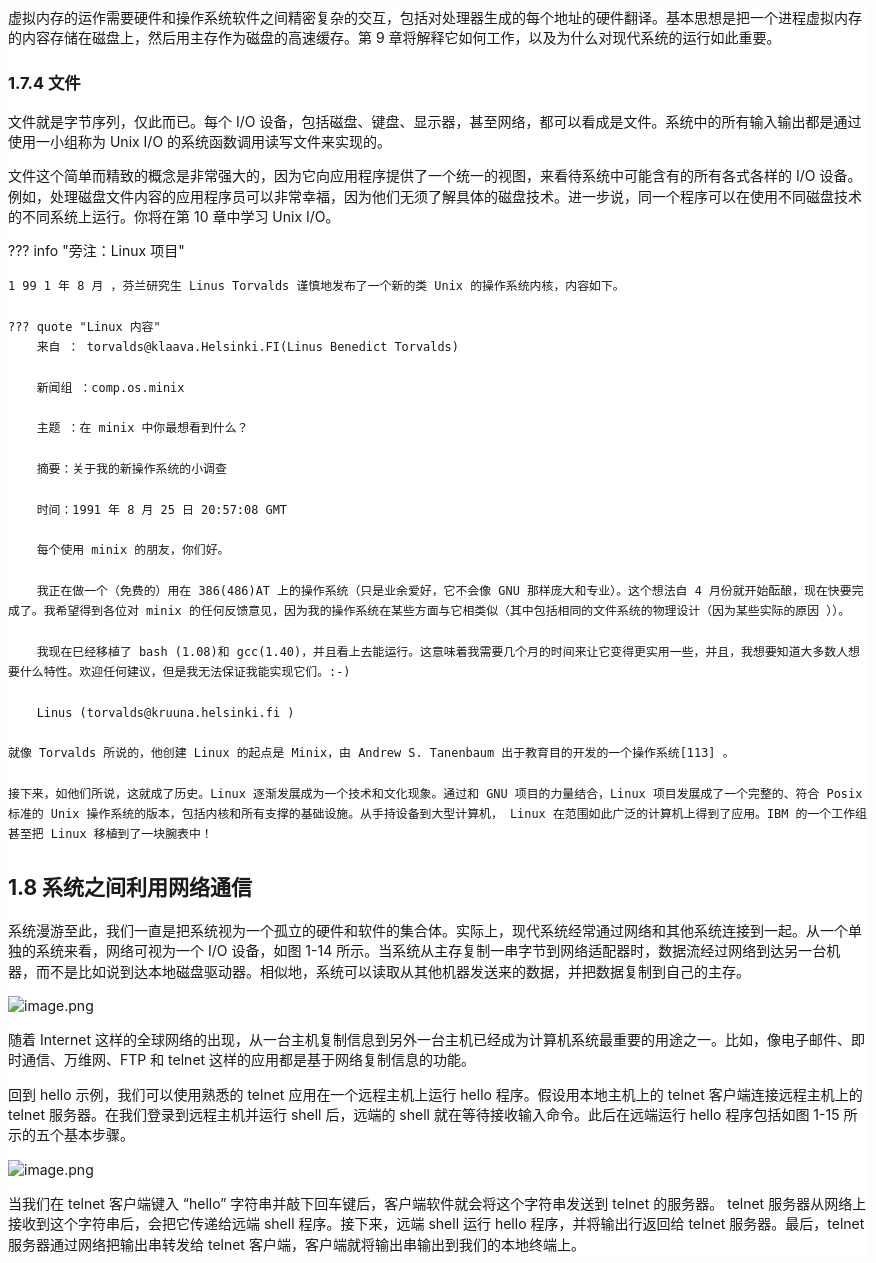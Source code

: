 虚拟内存的运作需要硬件和操作系统软件之间精密复杂的交互，包括对处理器生成的每个地址的硬件翻译。基本思想是把一个进程虚拟内存的内容存储在磁盘上，然后用主存作为磁盘的高速缓存。第 9 章将解释它如何工作，以及为什么对现代系统的运行如此重要。

### 1.7.4 文件

文件就是字节序列，仅此而已。每个 I/O 设备，包括磁盘、键盘、显示器，甚至网络，都可以看成是文件。系统中的所有输入输出都是通过使用一小组称为 Unix I/O 的系统函数调用读写文件来实现的。

文件这个简单而精致的概念是非常强大的，因为它向应用程序提供了一个统一的视图，来看待系统中可能含有的所有各式各样的 I/O 设备。例如，处理磁盘文件内容的应用程序员可以非常幸福，因为他们无须了解具体的磁盘技术。进一步说，同一个程序可以在使用不同磁盘技术的不同系统上运行。你将在第 10 章中学习 Unix I/O。

??? info "旁注：Linux 项目"

	1 99 1 年 8 月 ，芬兰研究生 Linus Torvalds 谨慎地发布了一个新的类 Unix 的操作系统内核，内容如下。

	??? quote "Linux 内容"
		来自 ： torvalds@klaava.Helsinki.FI(Linus Benedict Torvalds)
		
		新闻组 ：comp.os.minix
		
		主题 ：在 minix 中你最想看到什么？ 
		
		摘要：关于我的新操作系统的小调查
		
		时间：1991 年 8 月 25 日 20:57:08 GMT
		
		每个使用 minix 的朋友，你们好。
		
		我正在做一个（免费的）用在 386(486)AT 上的操作系统（只是业余爱好，它不会像 GNU 那样庞大和专业）。这个想法自 4 月份就开始酝酿，现在快要完成了。我希望得到各位对 minix 的任何反馈意见，因为我的操作系统在某些方面与它相类似（其中包括相同的文件系统的物理设计（因为某些实际的原因 ））。
		
		我现在巳经移植了 bash (1.08)和 gcc(1.40)，并且看上去能运行。这意味着我需要几个月的时间来让它变得更实用一些，并且，我想要知道大多数人想要什么特性。欢迎任何建议，但是我无法保证我能实现它们。:-)
	
		Linus (torvalds@kruuna.helsinki.fi )
	
	就像 Torvalds 所说的，他创建 Linux 的起点是 Minix，由 Andrew S. Tanenbaum 出于教育目的开发的一个操作系统[113] 。
	
	接下来，如他们所说，这就成了历史。Linux 逐渐发展成为一个技术和文化现象。通过和 GNU 项目的力量结合，Linux 项目发展成了一个完整的、符合 Posix 标准的 Unix 操作系统的版本，包括内核和所有支撑的基础设施。从手持设备到大型计算机， Linux 在范围如此广泛的计算机上得到了应用。IBM 的一个工作组甚至把 Linux 移植到了一块腕表中！


## 1.8 系统之间利用网络通信

系统漫游至此，我们一直是把系统视为一个孤立的硬件和软件的集合体。实际上，现代系统经常通过网络和其他系统连接到一起。从一个单独的系统来看，网络可视为一个 I/O 设备，如图 1-14 所示。当系统从主存复制一串字节到网络适配器时，数据流经过网络到达另一台机器，而不是比如说到达本地磁盘驱动器。相似地，系统可以读取从其他机器发送来的数据，并把数据复制到自己的主存。

![image.png](https://ccccooh.oss-cn-hangzhou.aliyuncs.com/img/202508160249488.png)


随着 Internet 这样的全球网络的出现，从一台主机复制信息到另外一台主机已经成为计算机系统最重要的用途之一。比如，像电子邮件、即时通信、万维网、FTP 和 telnet 这样的应用都是基于网络复制信息的功能。

回到 hello 示例，我们可以使用熟悉的 telnet 应用在一个远程主机上运行 hello 程序。假设用本地主机上的 telnet 客户端连接远程主机上的 telnet 服务器。在我们登录到远程主机并运行 shell 后，远端的 shell 就在等待接收输入命令。此后在远端运行 hello 程序包括如图 1-15 所示的五个基本步骤。

![image.png](https://ccccooh.oss-cn-hangzhou.aliyuncs.com/img/202508160250813.png)


当我们在 telnet 客户端键入 “hello” 字符串并敲下回车键后，客户端软件就会将这个字符串发送到 telnet 的服务器。 telnet 服务器从网络上接收到这个字符串后，会把它传递给远端 shell 程序。接下来，远端 shell 运行 hello 程序，并将输出行返回给 telnet 服务器。最后，telnet 服务器通过网络把输出串转发给 telnet 客户端，客户端就将输出串输出到我们的本地终端上。

